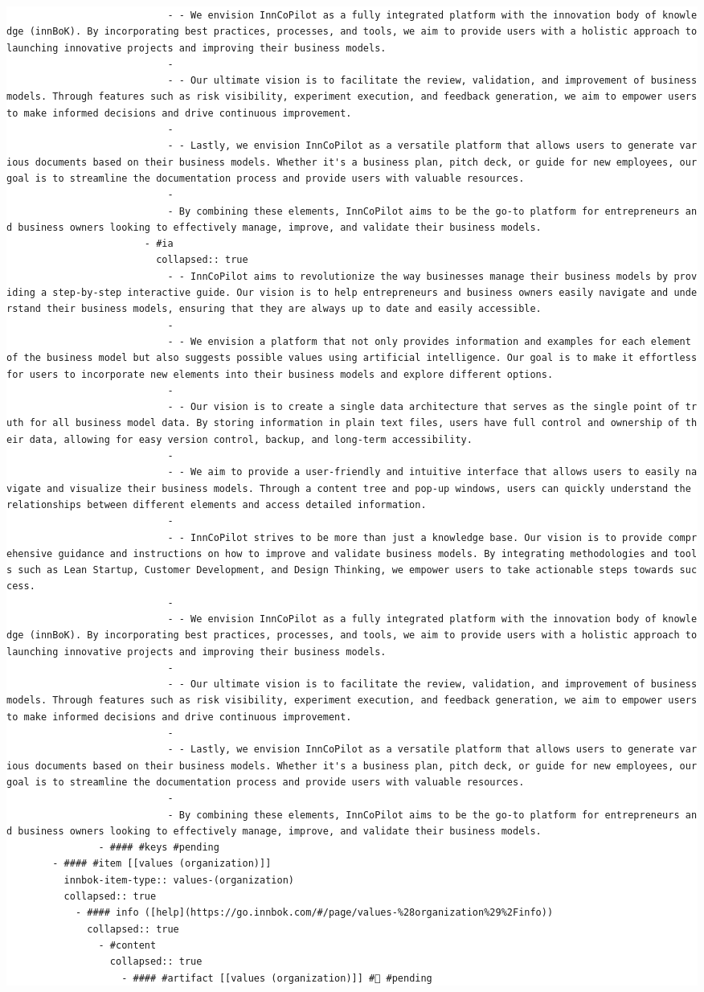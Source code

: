 								- - We envision InnCoPilot as a fully integrated platform with the innovation body of knowledge (innBoK). By incorporating best practices, processes, and tools, we aim to provide users with a holistic approach to launching innovative projects and improving their business models.
								-
								- - Our ultimate vision is to facilitate the review, validation, and improvement of business models. Through features such as risk visibility, experiment execution, and feedback generation, we aim to empower users to make informed decisions and drive continuous improvement.
								-
								- - Lastly, we envision InnCoPilot as a versatile platform that allows users to generate various documents based on their business models. Whether it's a business plan, pitch deck, or guide for new employees, our goal is to streamline the documentation process and provide users with valuable resources.
								-
								- By combining these elements, InnCoPilot aims to be the go-to platform for entrepreneurs and business owners looking to effectively manage, improve, and validate their business models.
							- #ia
							  collapsed:: true
								- - InnCoPilot aims to revolutionize the way businesses manage their business models by providing a step-by-step interactive guide. Our vision is to help entrepreneurs and business owners easily navigate and understand their business models, ensuring that they are always up to date and easily accessible.
								-
								- - We envision a platform that not only provides information and examples for each element of the business model but also suggests possible values using artificial intelligence. Our goal is to make it effortless for users to incorporate new elements into their business models and explore different options.
								-
								- - Our vision is to create a single data architecture that serves as the single point of truth for all business model data. By storing information in plain text files, users have full control and ownership of their data, allowing for easy version control, backup, and long-term accessibility.
								-
								- - We aim to provide a user-friendly and intuitive interface that allows users to easily navigate and visualize their business models. Through a content tree and pop-up windows, users can quickly understand the relationships between different elements and access detailed information.
								-
								- - InnCoPilot strives to be more than just a knowledge base. Our vision is to provide comprehensive guidance and instructions on how to improve and validate business models. By integrating methodologies and tools such as Lean Startup, Customer Development, and Design Thinking, we empower users to take actionable steps towards success.
								-
								- - We envision InnCoPilot as a fully integrated platform with the innovation body of knowledge (innBoK). By incorporating best practices, processes, and tools, we aim to provide users with a holistic approach to launching innovative projects and improving their business models.
								-
								- - Our ultimate vision is to facilitate the review, validation, and improvement of business models. Through features such as risk visibility, experiment execution, and feedback generation, we aim to empower users to make informed decisions and drive continuous improvement.
								-
								- - Lastly, we envision InnCoPilot as a versatile platform that allows users to generate various documents based on their business models. Whether it's a business plan, pitch deck, or guide for new employees, our goal is to streamline the documentation process and provide users with valuable resources.
								-
								- By combining these elements, InnCoPilot aims to be the go-to platform for entrepreneurs and business owners looking to effectively manage, improve, and validate their business models.
					- #### #keys #pending
			- #### #item [[values (organization)]]
			  innbok-item-type:: values-(organization)
			  collapsed:: true
				- #### info ([help](https://go.innbok.com/#/page/values-%28organization%29%2Finfo))
				  collapsed:: true
					- #content
					  collapsed:: true
						- #### #artifact [[values (organization)]] #🔖 #pending